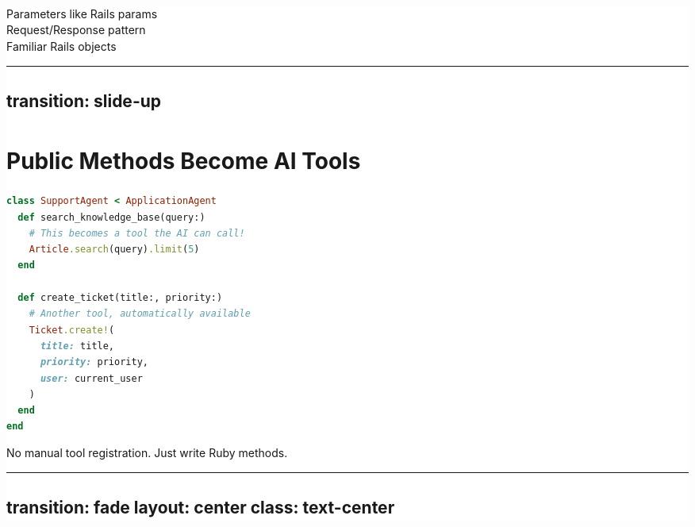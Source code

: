 <div class="mt-8 grid grid-cols-3 gap-4 text-center">

<div v-click>
<carbon-data-1 class="text-3xl mb-2 inline"/>
<div>Parameters like Rails params</div>
</div>

<div v-click>
<carbon-send-alt class="text-3xl mb-2 inline"/>
<div>Request/Response pattern</div>
</div>

<div v-click>
<carbon-tools class="text-3xl mb-2 inline"/>
<div>Familiar Rails objects</div>
</div>

</div>



---
transition: slide-up
---

# Public Methods Become AI Tools

```ruby {all|2-5|7-13|all}
class SupportAgent < ApplicationAgent
  def search_knowledge_base(query:)
    # This becomes a tool the AI can call!
    Article.search(query).limit(5)
  end
  
  def create_ticket(title:, priority:)
    # Another tool, automatically available
    Ticket.create!(
      title: title,
      priority: priority,
      user: current_user
    )
  end
end
```

<div v-click class="mt-6 text-center text-xl">
No manual tool registration. Just write Ruby methods.
</div>



---
transition: fade
layout: center
class: text-center
---
